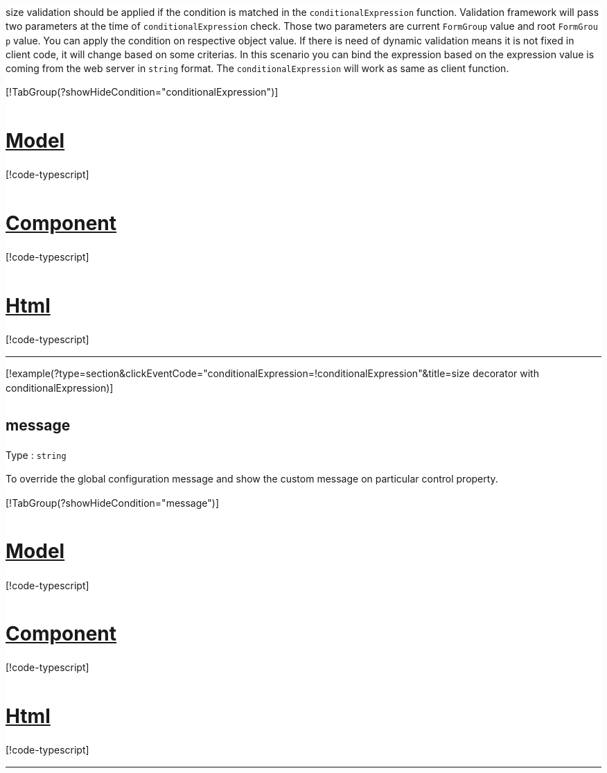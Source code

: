 size validation should be applied if the condition is matched in the `conditionalExpression` function. Validation framework will pass two parameters at the time of `conditionalExpression` check. Those two parameters are current `FormGroup` value and root `FormGroup` value. You can apply the condition on respective object value.
If there is need of dynamic validation means it is not fixed in client code, it will change based on some criterias. In this scenario you can bind the expression based on the expression value is coming from the web server in `string` format. The `conditionalExpression` will work as same as client function.

[!TabGroup(?showHideCondition="conditionalExpression")]
# [Model](#tab\conditionalExpressionmodel)
[!code-typescript[](\assets\examples\reactive-form-validators\decorators\size\conditionalExpression\storage-capacity.model.ts)]
# [Component](#tab\conditionalExpressionComponent)
[!code-typescript[](\assets\examples\reactive-form-validators\decorators\size\conditionalExpression\size-conditional-expressions.component.ts)]
# [Html](#tab\conditionalExpressionHtml)
[!code-typescript[](\assets\examples\reactive-form-validators\decorators\size\conditionalExpression\size-conditional-expressions.component.html)]
***

[!example(?type=section&clickEventCode="conditionalExpression=!conditionalExpression"&title=size decorator with conditionalExpression)]
<app-size-conditionalExpression></app-size-conditionalExpression>

## message 
Type :  `string` 

To override the global configuration message and show the custom message on particular control property.

[!TabGroup(?showHideCondition="message")]
# [Model](#tab\messageModel)
[!code-typescript[](\assets\examples\reactive-form-validators\decorators\size\message\storage-capacity.model.ts)]
# [Component](#tab\messageComponent)
[!code-typescript[](\assets\examples\reactive-form-validators\decorators\size\message\size-message.component.ts)]
# [Html](#tab\messageHtml)
[!code-typescript[](\assets\examples\reactive-form-validators\decorators\size\message\size-message.component.html)]
***
